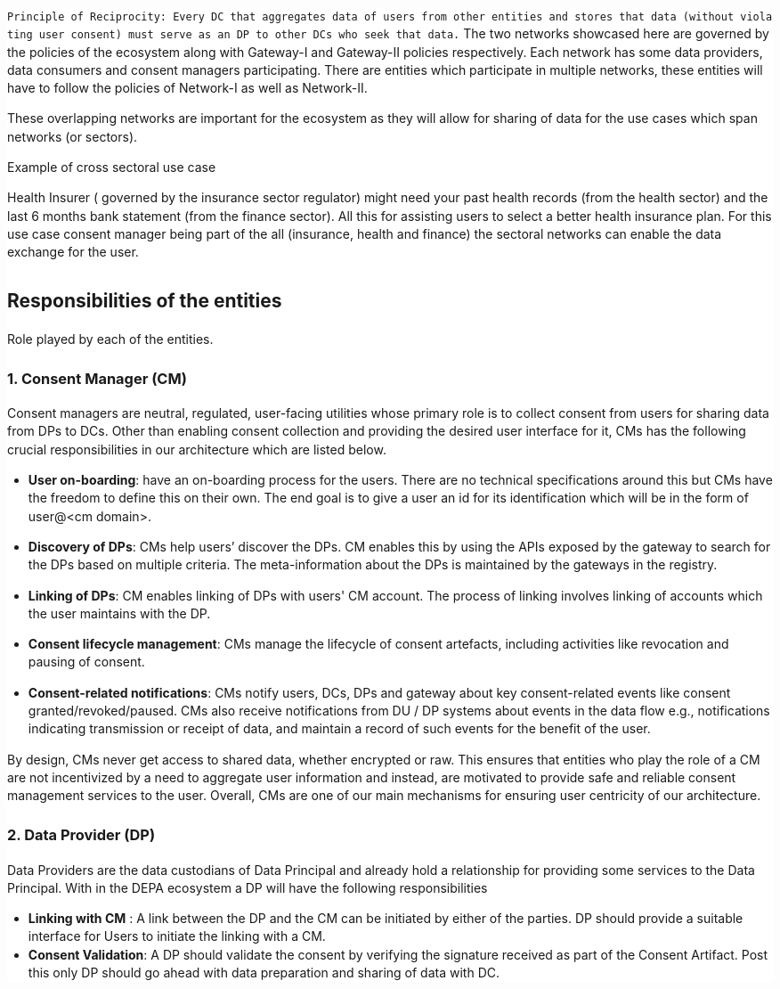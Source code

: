 ```Principle of Reciprocity: Every DC that aggregates data of users from other entities and stores that data (without violating user consent) must serve as an DP to other DCs who seek that data.```
The two networks showcased here are governed by the policies of the ecosystem along with Gateway-I and Gateway-II policies respectively. Each network has some data providers, data consumers and consent managers participating. There are entities which participate in multiple networks, these entities will have to follow the policies of Network-I as well as Network-II.

These overlapping networks are important for the ecosystem as they will allow for sharing of data for the use cases which span networks (or sectors). 

Example of cross sectoral use case 

Health Insurer ( governed by the insurance sector regulator) might need your past health records (from the health sector) and the last 6 months bank statement (from the finance sector). All this for assisting users to select a better health insurance plan.  For this use case consent manager being part of the all (insurance, health and finance) the sectoral networks can enable the data exchange for the user.

##  Responsibilities of the entities

Role played by each of the entities.

### 1. Consent Manager (CM)

Consent managers are neutral, regulated, user-facing utilities whose primary role is to collect consent from users for sharing data from DPs to DCs. Other than enabling consent collection and providing the desired user interface for it, CMs has the following crucial responsibilities in our architecture which are listed below.

* **User on-boarding**:  have an on-boarding process for the users. There are no technical specifications around this but CMs have the freedom to define this on their own. The end goal is to give a user an id for its identification which will be in the form of user@&lt;cm domain>.

* **Discovery of DPs**: CMs help users’ discover the DPs. CM enables this by using the APIs exposed by the gateway to search for the DPs based on multiple criteria. The meta-information about the DPs is maintained by the gateways in the registry.

* **Linking of DPs**: CM enables linking of DPs with users' CM account. The process of linking involves linking of accounts which the user maintains with the DP.

* **Consent lifecycle management**: CMs manage the lifecycle of consent artefacts, including activities like revocation and pausing of consent. 

* **Consent-related notifications**: CMs notify users, DCs, DPs and gateway about key consent-related events like consent granted/revoked/paused. CMs also receive notifications from DU / DP systems about events in the data flow e.g., notifications indicating transmission or receipt of data, and maintain a record of such events for the benefit of the user.

By design, CMs never get access to shared data, whether encrypted or raw. This ensures that entities who play the role of a CM are not incentivized by a need to aggregate user information and instead, are motivated to provide safe and reliable consent management services to the user. Overall, CMs are one of our main mechanisms for ensuring user centricity of our architecture.

### 2. Data Provider (DP)

Data Providers are the data custodians of Data Principal and already hold a relationship for providing some services to the Data Principal. With in the DEPA ecosystem a DP will have the following responsibilities 

* **Linking with CM** : A link between the DP and the CM can be initiated by either of the parties. DP should provide a suitable interface for Users to initiate the linking with a CM.
* **Consent Validation**: A DP should validate the consent by verifying the signature received as part of the Consent Artifact. Post this only DP should go ahead with data preparation and sharing of data with DC.
```